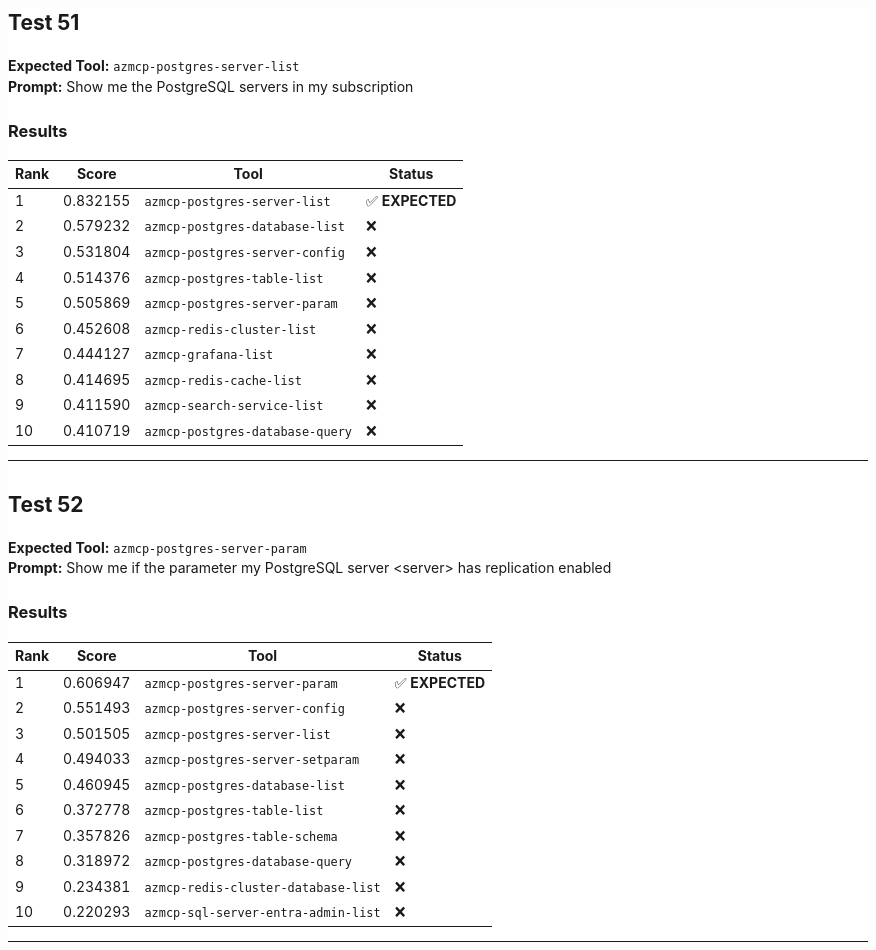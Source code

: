 
## Test 51

**Expected Tool:** `azmcp-postgres-server-list`  
**Prompt:** Show me the PostgreSQL servers in my subscription  

### Results

| Rank | Score | Tool | Status |
|------|-------|------|--------|
| 1 | 0.832155 | `azmcp-postgres-server-list` | ✅ **EXPECTED** |
| 2 | 0.579232 | `azmcp-postgres-database-list` | ❌ |
| 3 | 0.531804 | `azmcp-postgres-server-config` | ❌ |
| 4 | 0.514376 | `azmcp-postgres-table-list` | ❌ |
| 5 | 0.505869 | `azmcp-postgres-server-param` | ❌ |
| 6 | 0.452608 | `azmcp-redis-cluster-list` | ❌ |
| 7 | 0.444127 | `azmcp-grafana-list` | ❌ |
| 8 | 0.414695 | `azmcp-redis-cache-list` | ❌ |
| 9 | 0.411590 | `azmcp-search-service-list` | ❌ |
| 10 | 0.410719 | `azmcp-postgres-database-query` | ❌ |

---

## Test 52

**Expected Tool:** `azmcp-postgres-server-param`  
**Prompt:** Show me if the parameter my PostgreSQL server \<server> has replication enabled  

### Results

| Rank | Score | Tool | Status |
|------|-------|------|--------|
| 1 | 0.606947 | `azmcp-postgres-server-param` | ✅ **EXPECTED** |
| 2 | 0.551493 | `azmcp-postgres-server-config` | ❌ |
| 3 | 0.501505 | `azmcp-postgres-server-list` | ❌ |
| 4 | 0.494033 | `azmcp-postgres-server-setparam` | ❌ |
| 5 | 0.460945 | `azmcp-postgres-database-list` | ❌ |
| 6 | 0.372778 | `azmcp-postgres-table-list` | ❌ |
| 7 | 0.357826 | `azmcp-postgres-table-schema` | ❌ |
| 8 | 0.318972 | `azmcp-postgres-database-query` | ❌ |
| 9 | 0.234381 | `azmcp-redis-cluster-database-list` | ❌ |
| 10 | 0.220293 | `azmcp-sql-server-entra-admin-list` | ❌ |

---